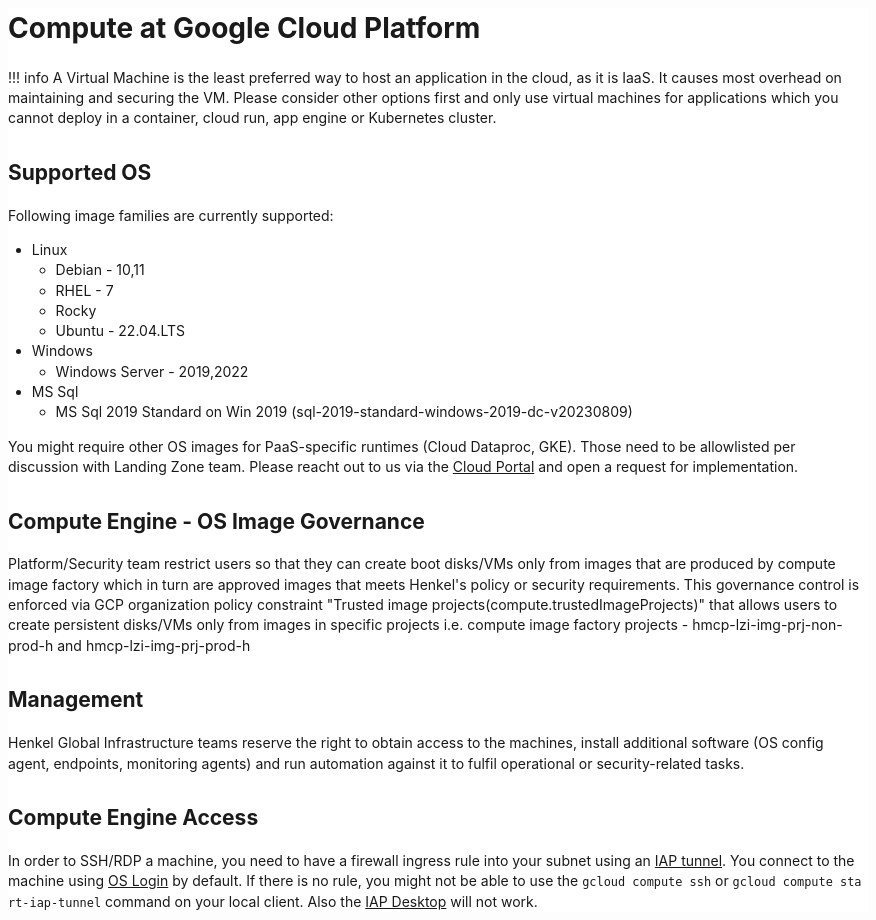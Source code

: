# Compute at Google Cloud Platform

!!! info
    A Virtual Machine is the least preferred way to host an application in the cloud, as it is IaaS. It causes most overhead on maintaining and securing the VM. Please consider other options first and only use virtual machines for applications which you cannot deploy in a container, cloud run, app engine or Kubernetes cluster.

## Supported OS

Following image families are currently supported:

* Linux 
  - Debian - 10,11
  - RHEL - 7
  - Rocky
  - Ubuntu - 22.04.LTS
* Windows 
  - Windows Server - 2019,2022
* MS Sql
  - MS Sql 2019 Standard on Win 2019 (sql-2019-standard-windows-2019-dc-v20230809)

You might require other OS images for PaaS-specific runtimes (Cloud Dataproc, GKE). Those need to be allowlisted per discussion with Landing Zone team. Please reacht out to us via the [Cloud Portal](https://cloudportal.henkelgroup.cloud/#/) and open a request for implementation.

## Compute Engine - OS Image Governance

Platform/Security team restrict users so that they can create boot disks/VMs only from images that are produced by compute image factory which in turn are approved images that meets Henkel's policy or security requirements.
This governance control is enforced via GCP organization policy constraint "Trusted image projects(compute.trustedImageProjects)" that allows users to create persistent disks/VMs only from images in specific projects i.e. compute image factory projects - hmcp-lzi-img-prj-non-prod-h and hmcp-lzi-img-prj-prod-h

## Management

Henkel Global Infrastructure teams reserve the right to obtain access to the machines, install additional software (OS config agent, endpoints, monitoring agents) and run automation against it to fulfil operational or security-related tasks.

## Compute Engine Access

In order to SSH/RDP a machine, you need to have a firewall ingress rule into your subnet using an [IAP tunnel](https://cloud.google.com/iap/docs/using-tcp-forwarding). 
You connect to the machine using [OS Login](https://cloud.google.com/compute/docs/oslogin) by default.
If there is no rule, you might not be able to use the `gcloud compute ssh` or `gcloud compute start-iap-tunnel` command on your local client. Also the [IAP Desktop](https://github.com/GoogleCloudPlatform/iap-desktop) will not work.
